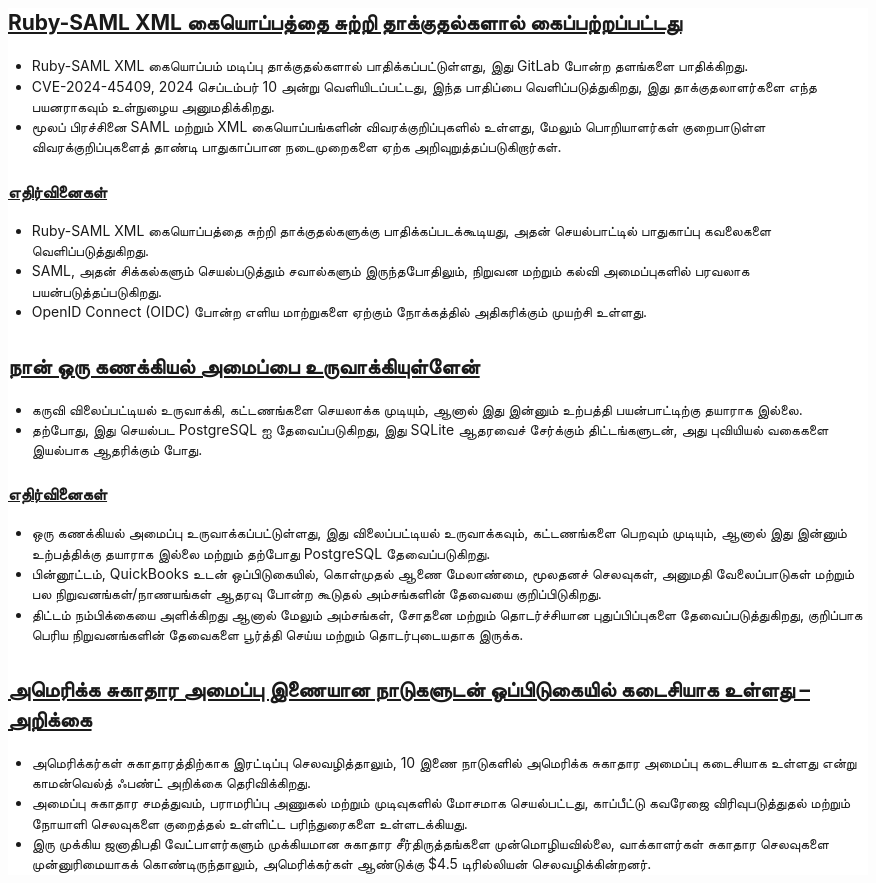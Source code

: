 ## [Ruby-SAML XML கையொப்பத்தை சுற்றி தாக்குதல்களால் கைப்பற்றப்பட்டது](https://ssoready.com/blog/engineering/ruby-saml-pwned-by-xml-signature-wrapping-attacks/)

- Ruby-SAML XML கையொப்பம் மடிப்பு தாக்குதல்களால் பாதிக்கப்பட்டுள்ளது, இது GitLab போன்ற தளங்களை பாதிக்கிறது.
- CVE-2024-45409, 2024 செப்டம்பர் 10 அன்று வெளியிடப்பட்டது, இந்த பாதிப்பை வெளிப்படுத்துகிறது, இது தாக்குதலாளர்களை எந்த பயனராகவும் உள்நுழைய அனுமதிக்கிறது.
- மூலப் பிரச்சினை SAML மற்றும் XML கையொப்பங்களின் விவரக்குறிப்புகளில் உள்ளது, மேலும் பொறியாளர்கள் குறைபாடுள்ள விவரக்குறிப்புகளைத் தாண்டி பாதுகாப்பான நடைமுறைகளை ஏற்க அறிவுறுத்தப்படுகிறார்கள்.

### [எதிர்வினைகள்](https://news.ycombinator.com/item?id=41586031)

- Ruby-SAML XML கையொப்பத்தை சுற்றி தாக்குதல்களுக்கு பாதிக்கப்படக்கூடியது, அதன் செயல்பாட்டில் பாதுகாப்பு கவலைகளை வெளிப்படுத்துகிறது.
- SAML, அதன் சிக்கல்களும் செயல்படுத்தும் சவால்களும் இருந்தபோதிலும், நிறுவன மற்றும் கல்வி அமைப்புகளில் பரவலாக பயன்படுத்தப்படுகிறது.
- OpenID Connect (OIDC) போன்ற எளிய மாற்றுகளை ஏற்கும் நோக்கத்தில் அதிகரிக்கும் முயற்சி உள்ளது.

## [நான் ஒரு கணக்கியல் அமைப்பை உருவாக்கியுள்ளேன்](https://github.com/denys-olleik/accounting)

- கருவி விலைப்பட்டியல் உருவாக்கி, கட்டணங்களை செயலாக்க முடியும், ஆனால் இது இன்னும் உற்பத்தி பயன்பாட்டிற்கு தயாராக இல்லை.
- தற்போது, இது செயல்பட PostgreSQL ஐ தேவைப்படுகிறது, இது SQLite ஆதரவைச் சேர்க்கும் திட்டங்களுடன், அது புவியியல் வகைகளை இயல்பாக ஆதரிக்கும் போது.

### [எதிர்வினைகள்](https://news.ycombinator.com/item?id=41585468)

- ஒரு கணக்கியல் அமைப்பு உருவாக்கப்பட்டுள்ளது, இது விலைப்பட்டியல் உருவாக்கவும், கட்டணங்களை பெறவும் முடியும், ஆனால் இது இன்னும் உற்பத்திக்கு தயாராக இல்லை மற்றும் தற்போது PostgreSQL தேவைப்படுகிறது.
- பின்னூட்டம், QuickBooks உடன் ஒப்பிடுகையில், கொள்முதல் ஆணை மேலாண்மை, மூலதனச் செலவுகள், அனுமதி வேலைப்பாடுகள் மற்றும் பல நிறுவனங்கள்/நாணயங்கள் ஆதரவு போன்ற கூடுதல் அம்சங்களின் தேவையை குறிப்பிடுகிறது.
- திட்டம் நம்பிக்கையை அளிக்கிறது ஆனால் மேலும் அம்சங்கள், சோதனை மற்றும் தொடர்ச்சியான புதுப்பிப்புகளை தேவைப்படுத்துகிறது, குறிப்பாக பெரிய நிறுவனங்களின் தேவைகளை பூர்த்தி செய்ய மற்றும் தொடர்புடையதாக இருக்க.

## [அமெரிக்க சுகாதார அமைப்பு இணையான நாடுகளுடன் ஒப்பிடுகையில் கடைசியாக உள்ளது – அறிக்கை](https://www.theguardian.com/us-news/2024/sep/18/american-health-system-ranks-last)

- அமெரிக்கர்கள் சுகாதாரத்திற்காக இரட்டிப்பு செலவழித்தாலும், 10 இணை நாடுகளில் அமெரிக்க சுகாதார அமைப்பு கடைசியாக உள்ளது என்று காமன்வெல்த் ஃபண்ட் அறிக்கை தெரிவிக்கிறது.
- அமைப்பு சுகாதார சமத்துவம், பராமரிப்பு அணுகல் மற்றும் முடிவுகளில் மோசமாக செயல்பட்டது, காப்பீட்டு கவரேஜை விரிவுபடுத்துதல் மற்றும் நோயாளி செலவுகளை குறைத்தல் உள்ளிட்ட பரிந்துரைகளை உள்ளடக்கியது.
- இரு முக்கிய ஜனாதிபதி வேட்பாளர்களும் முக்கியமான சுகாதார சீர்திருத்தங்களை முன்மொழியவில்லை, வாக்காளர்கள் சுகாதார செலவுகளை முன்னுரிமையாகக் கொண்டிருந்தாலும், அமெரிக்கர்கள் ஆண்டுக்கு $4.5 டிரில்லியன் செலவழிக்கின்றனர்.

